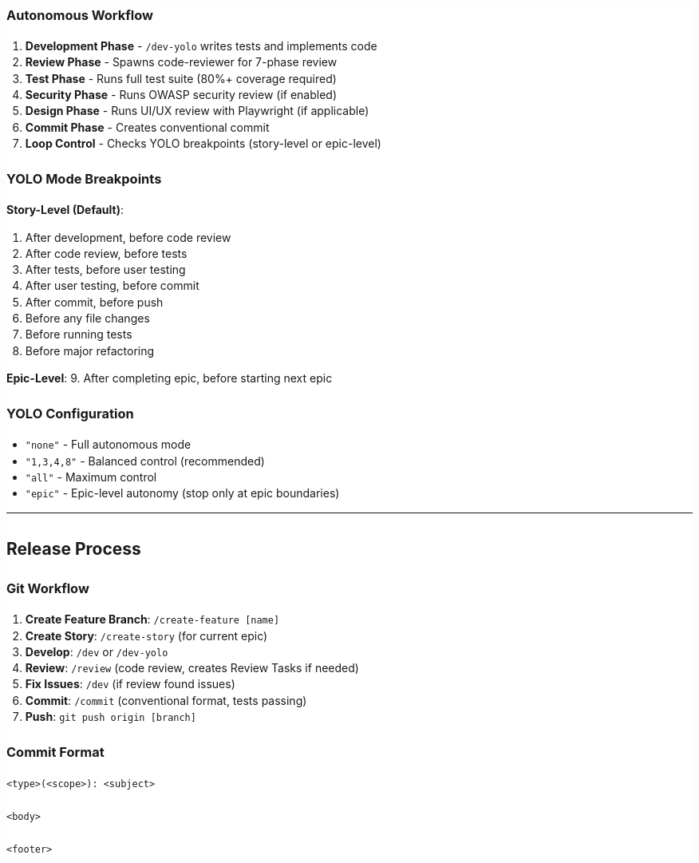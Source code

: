 ### Autonomous Workflow

1. **Development Phase** - `/dev-yolo` writes tests and implements code
2. **Review Phase** - Spawns code-reviewer for 7-phase review
3. **Test Phase** - Runs full test suite (80%+ coverage required)
4. **Security Phase** - Runs OWASP security review (if enabled)
5. **Design Phase** - Runs UI/UX review with Playwright (if applicable)
6. **Commit Phase** - Creates conventional commit
7. **Loop Control** - Checks YOLO breakpoints (story-level or epic-level)

### YOLO Mode Breakpoints

**Story-Level (Default)**:
1. After development, before code review
2. After code review, before tests
3. After tests, before user testing
4. After user testing, before commit
5. After commit, before push
6. Before any file changes
7. Before running tests
8. Before major refactoring

**Epic-Level**:
9. After completing epic, before starting next epic

### YOLO Configuration

- `"none"` - Full autonomous mode
- `"1,3,4,8"` - Balanced control (recommended)
- `"all"` - Maximum control
- `"epic"` - Epic-level autonomy (stop only at epic boundaries)

---

## Release Process

### Git Workflow

1. **Create Feature Branch**: `/create-feature [name]`
2. **Create Story**: `/create-story` (for current epic)
3. **Develop**: `/dev` or `/dev-yolo`
4. **Review**: `/review` (code review, creates Review Tasks if needed)
5. **Fix Issues**: `/dev` (if review found issues)
6. **Commit**: `/commit` (conventional format, tests passing)
7. **Push**: `git push origin [branch]`

### Commit Format

```
<type>(<scope>): <subject>

<body>

<footer>
```
